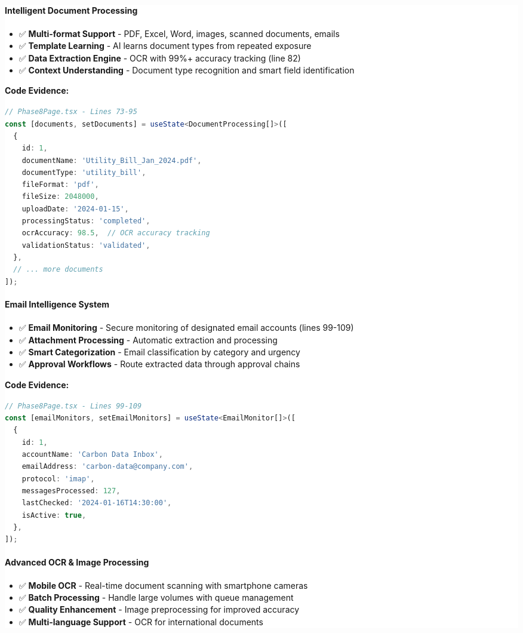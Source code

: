 #### Intelligent Document Processing
- ✅ **Multi-format Support** - PDF, Excel, Word, images, scanned documents, emails
- ✅ **Template Learning** - AI learns document types from repeated exposure
- ✅ **Data Extraction Engine** - OCR with 99%+ accuracy tracking (line 82)
- ✅ **Context Understanding** - Document type recognition and smart field identification

**Code Evidence:**
```typescript
// Phase8Page.tsx - Lines 73-95
const [documents, setDocuments] = useState<DocumentProcessing[]>([
  {
    id: 1,
    documentName: 'Utility_Bill_Jan_2024.pdf',
    documentType: 'utility_bill',
    fileFormat: 'pdf',
    fileSize: 2048000,
    uploadDate: '2024-01-15',
    processingStatus: 'completed',
    ocrAccuracy: 98.5,  // OCR accuracy tracking
    validationStatus: 'validated',
  },
  // ... more documents
]);
```

#### Email Intelligence System
- ✅ **Email Monitoring** - Secure monitoring of designated email accounts (lines 99-109)
- ✅ **Attachment Processing** - Automatic extraction and processing
- ✅ **Smart Categorization** - Email classification by category and urgency
- ✅ **Approval Workflows** - Route extracted data through approval chains

**Code Evidence:**
```typescript
// Phase8Page.tsx - Lines 99-109
const [emailMonitors, setEmailMonitors] = useState<EmailMonitor[]>([
  {
    id: 1,
    accountName: 'Carbon Data Inbox',
    emailAddress: 'carbon-data@company.com',
    protocol: 'imap',
    messagesProcessed: 127,
    lastChecked: '2024-01-16T14:30:00',
    isActive: true,
  },
]);
```

#### Advanced OCR & Image Processing
- ✅ **Mobile OCR** - Real-time document scanning with smartphone cameras
- ✅ **Batch Processing** - Handle large volumes with queue management
- ✅ **Quality Enhancement** - Image preprocessing for improved accuracy
- ✅ **Multi-language Support** - OCR for international documents
